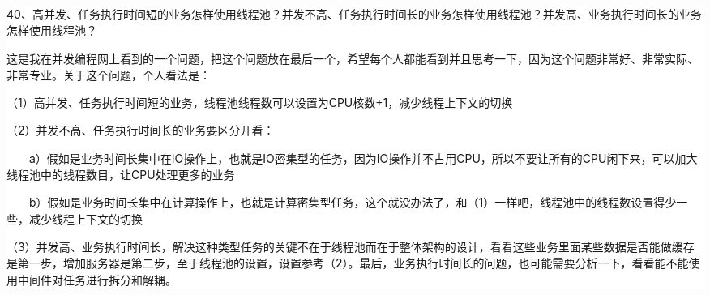  

40、高并发、任务执行时间短的业务怎样使用线程池？并发不高、任务执行时间长的业务怎样使用线程池？并发高、业务执行时间长的业务怎样使用线程池？

这是我在并发编程网上看到的一个问题，把这个问题放在最后一个，希望每个人都能看到并且思考一下，因为这个问题非常好、非常实际、非常专业。关于这个问题，个人看法是：

（1）高并发、任务执行时间短的业务，线程池线程数可以设置为CPU核数+1，减少线程上下文的切换

（2）并发不高、任务执行时间长的业务要区分开看：

　　a）假如是业务时间长集中在IO操作上，也就是IO密集型的任务，因为IO操作并不占用CPU，所以不要让所有的CPU闲下来，可以加大线程池中的线程数目，让CPU处理更多的业务

　　b）假如是业务时间长集中在计算操作上，也就是计算密集型任务，这个就没办法了，和（1）一样吧，线程池中的线程数设置得少一些，减少线程上下文的切换

（3）并发高、业务执行时间长，解决这种类型任务的关键不在于线程池而在于整体架构的设计，看看这些业务里面某些数据是否能做缓存是第一步，增加服务器是第二步，至于线程池的设置，设置参考（2）。最后，业务执行时间长的问题，也可能需要分析一下，看看能不能使用中间件对任务进行拆分和解耦。